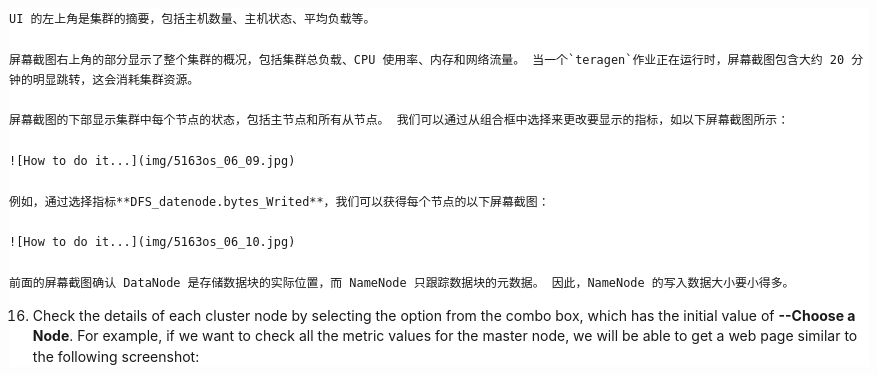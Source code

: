     UI 的左上角是集群的摘要，包括主机数量、主机状态、平均负载等。

    屏幕截图右上角的部分显示了整个集群的概况，包括集群总负载、CPU 使用率、内存和网络流量。 当一个`teragen`作业正在运行时，屏幕截图包含大约 20 分钟的明显跳转，这会消耗集群资源。

    屏幕截图的下部显示集群中每个节点的状态，包括主节点和所有从节点。 我们可以通过从组合框中选择来更改要显示的指标，如以下屏幕截图所示：

    ![How to do it...](img/5163os_06_09.jpg)

    例如，通过选择指标**DFS_datenode.bytes_Writed**，我们可以获得每个节点的以下屏幕截图：

    ![How to do it...](img/5163os_06_10.jpg)

    前面的屏幕截图确认 DataNode 是存储数据块的实际位置，而 NameNode 只跟踪数据块的元数据。 因此，NameNode 的写入数据大小要小得多。

16.  Check the details of each cluster node by selecting the option from the combo box, which has the initial value of **--Choose a Node**. For example, if we want to check all the metric values for the master node, we will be able to get a web page similar to the following screenshot:
